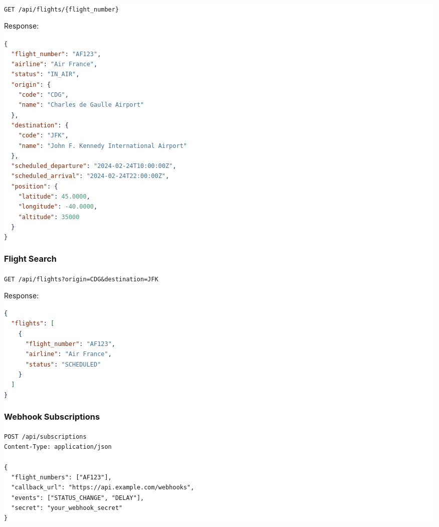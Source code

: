 ```http
GET /api/flights/{flight_number}
```

Response:
```json
{
  "flight_number": "AF123",
  "airline": "Air France",
  "status": "IN_AIR",
  "origin": {
    "code": "CDG",
    "name": "Charles de Gaulle Airport"
  },
  "destination": {
    "code": "JFK",
    "name": "John F. Kennedy International Airport"
  },
  "scheduled_departure": "2024-02-24T10:00:00Z",
  "scheduled_arrival": "2024-02-24T22:00:00Z",
  "position": {
    "latitude": 45.0000,
    "longitude": -40.0000,
    "altitude": 35000
  }
}
```

### Flight Search

```http
GET /api/flights?origin=CDG&destination=JFK
```

Response:
```json
{
  "flights": [
    {
      "flight_number": "AF123",
      "airline": "Air France",
      "status": "SCHEDULED"
    }
  ]
}
```

### Webhook Subscriptions

```http
POST /api/subscriptions
Content-Type: application/json

{
  "flight_numbers": ["AF123"],
  "callback_url": "https://api.example.com/webhooks",
  "events": ["STATUS_CHANGE", "DELAY"],
  "secret": "your_webhook_secret"
}
```
